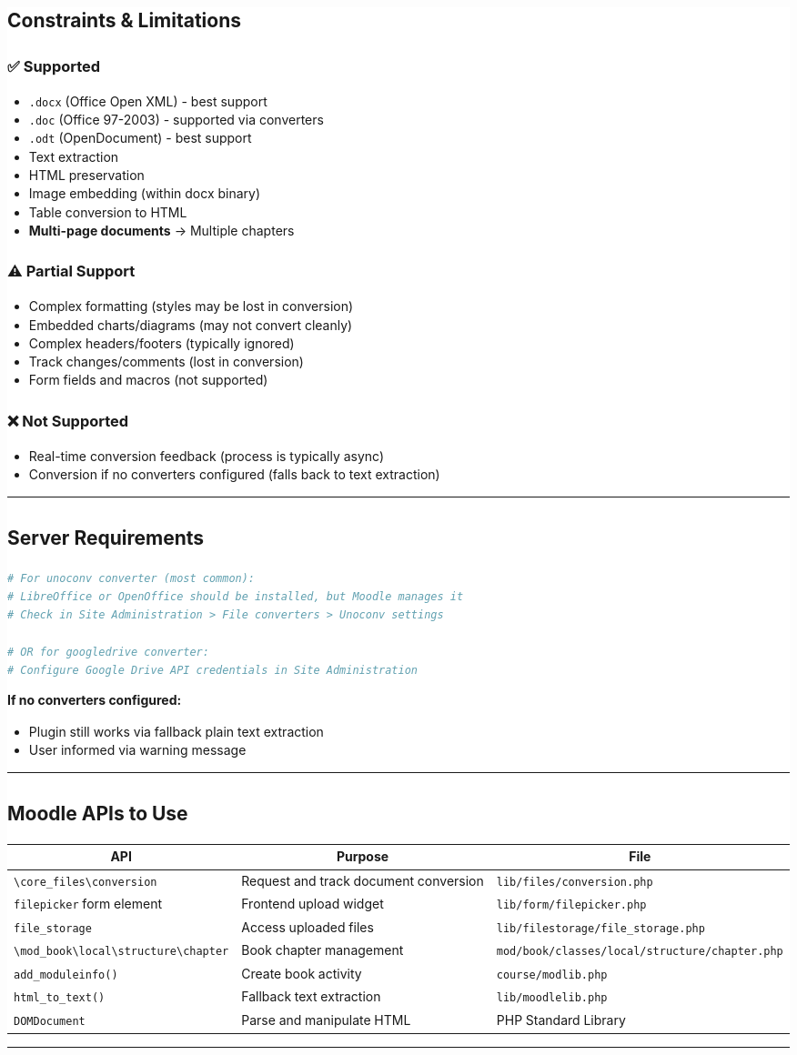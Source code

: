 ## Constraints & Limitations

### ✅ **Supported**
- `.docx` (Office Open XML) - best support
- `.doc` (Office 97-2003) - supported via converters
- `.odt` (OpenDocument) - best support
- Text extraction
- HTML preservation
- Image embedding (within docx binary)
- Table conversion to HTML
- **Multi-page documents** → Multiple chapters

### ⚠️ **Partial Support**
- Complex formatting (styles may be lost in conversion)
- Embedded charts/diagrams (may not convert cleanly)
- Complex headers/footers (typically ignored)
- Track changes/comments (lost in conversion)
- Form fields and macros (not supported)

### ❌ **Not Supported**
- Real-time conversion feedback (process is typically async)
- Conversion if no converters configured (falls back to text extraction)

---

## Server Requirements
```bash
# For unoconv converter (most common):
# LibreOffice or OpenOffice should be installed, but Moodle manages it
# Check in Site Administration > File converters > Unoconv settings

# OR for googledrive converter:
# Configure Google Drive API credentials in Site Administration
```

**If no converters configured:**
- Plugin still works via fallback plain text extraction
- User informed via warning message

---

## Moodle APIs to Use

| API | Purpose | File |
|-----|---------|------|
| `\core_files\conversion` | Request and track document conversion | `lib/files/conversion.php` |
| `filepicker` form element | Frontend upload widget | `lib/form/filepicker.php` |
| `file_storage` | Access uploaded files | `lib/filestorage/file_storage.php` |
| `\mod_book\local\structure\chapter` | Book chapter management | `mod/book/classes/local/structure/chapter.php` |
| `add_moduleinfo()` | Create book activity | `course/modlib.php` |
| `html_to_text()` | Fallback text extraction | `lib/moodlelib.php` |
| `DOMDocument` | Parse and manipulate HTML | PHP Standard Library |

---